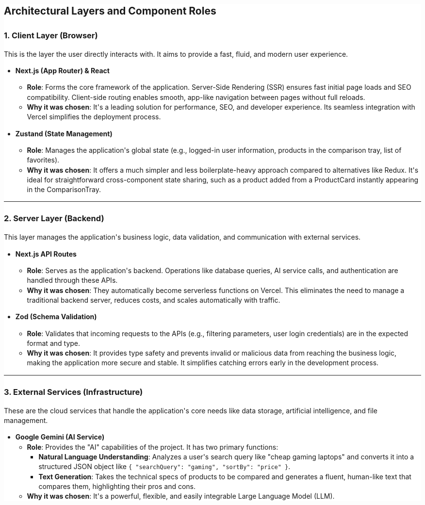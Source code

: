 
## Architectural Layers and Component Roles

### 1. Client Layer (Browser)

This is the layer the user directly interacts with. It aims to provide a fast, fluid, and modern user experience.

- **Next.js (App Router) & React**  
  - **Role**: Forms the core framework of the application. Server-Side Rendering (SSR) ensures fast initial page loads and SEO compatibility. Client-side routing enables smooth, app-like navigation between pages without full reloads.  
  - **Why it was chosen**: It's a leading solution for performance, SEO, and developer experience. Its seamless integration with Vercel simplifies the deployment process.  

- **Zustand (State Management)**  
  - **Role**: Manages the application's global state (e.g., logged-in user information, products in the comparison tray, list of favorites).  
  - **Why it was chosen**: It offers a much simpler and less boilerplate-heavy approach compared to alternatives like Redux. It's ideal for straightforward cross-component state sharing, such as a product added from a ProductCard instantly appearing in the ComparisonTray.  

---

### 2. Server Layer (Backend)

This layer manages the application's business logic, data validation, and communication with external services.

- **Next.js API Routes**  
  - **Role**: Serves as the application's backend. Operations like database queries, AI service calls, and authentication are handled through these APIs.  
  - **Why it was chosen**: They automatically become serverless functions on Vercel. This eliminates the need to manage a traditional backend server, reduces costs, and scales automatically with traffic.  

- **Zod (Schema Validation)**  
  - **Role**: Validates that incoming requests to the APIs (e.g., filtering parameters, user login credentials) are in the expected format and type.  
  - **Why it was chosen**: It provides type safety and prevents invalid or malicious data from reaching the business logic, making the application more secure and stable. It simplifies catching errors early in the development process.  

---

### 3. External Services (Infrastructure)

These are the cloud services that handle the application's core needs like data storage, artificial intelligence, and file management.

- **Google Gemini (AI Service)**  
  - **Role**: Provides the "AI" capabilities of the project. It has two primary functions:  
    - **Natural Language Understanding**: Analyzes a user's search query like "cheap gaming laptops" and converts it into a structured JSON object like `{ "searchQuery": "gaming", "sortBy": "price" }`.  
    - **Text Generation**: Takes the technical specs of products to be compared and generates a fluent, human-like text that compares them, highlighting their pros and cons.  
  - **Why it was chosen**: It's a powerful, flexible, and easily integrable Large Language Model (LLM).  

